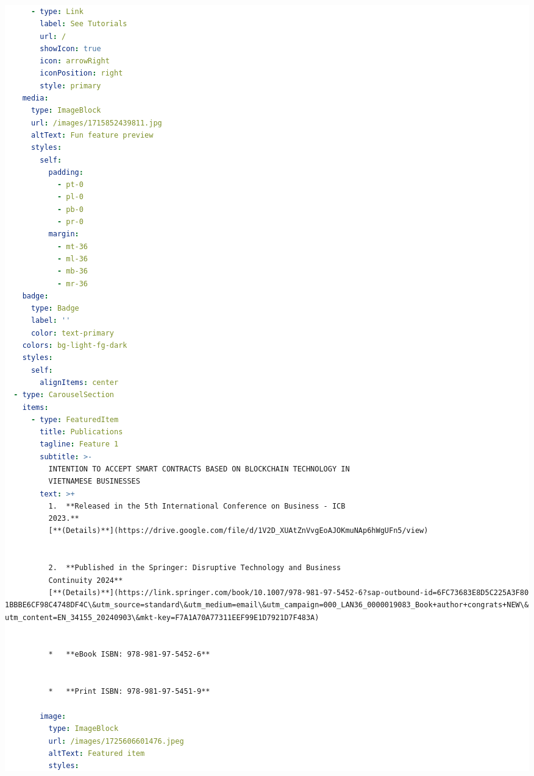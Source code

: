 ```yaml
      - type: Link
        label: See Tutorials
        url: /
        showIcon: true
        icon: arrowRight
        iconPosition: right
        style: primary
    media:
      type: ImageBlock
      url: /images/1715852439811.jpg
      altText: Fun feature preview
      styles:
        self:
          padding:
            - pt-0
            - pl-0
            - pb-0
            - pr-0
          margin:
            - mt-36
            - ml-36
            - mb-36
            - mr-36
    badge:
      type: Badge
      label: ''
      color: text-primary
    colors: bg-light-fg-dark
    styles:
      self:
        alignItems: center
  - type: CarouselSection
    items:
      - type: FeaturedItem
        title: Publications
        tagline: Feature 1
        subtitle: >-
          INTENTION TO ACCEPT SMART CONTRACTS BASED ON BLOCKCHAIN TECHNOLOGY IN
          VIETNAMESE BUSINESSES
        text: >+
          1.  **Released in the 5th International Conference on Business - ICB
          2023.**
          [**(Details)**](https://drive.google.com/file/d/1V2D_XUAtZnVvgEoAJOKmuNAp6hWgUFn5/view)


          2.  **Published in the Springer: Disruptive Technology and Business
          Continuity 2024**
          [**(Details)**](https://link.springer.com/book/10.1007/978-981-97-5452-6?sap-outbound-id=6FC73683E8D5C225A3F801BBBE6CF98C4748DF4C\&utm_source=standard\&utm_medium=email\&utm_campaign=000_LAN36_0000019083_Book+author+congrats+NEW\&utm_content=EN_34155_20240903\&mkt-key=F7A1A70A77311EEF99E1D7921D7F483A)


          *   **eBook ISBN: 978-981-97-5452-6**


          *   **Print ISBN: 978-981-97-5451-9**

        image:
          type: ImageBlock
          url: /images/1725606601476.jpeg
          altText: Featured item
          styles:
```